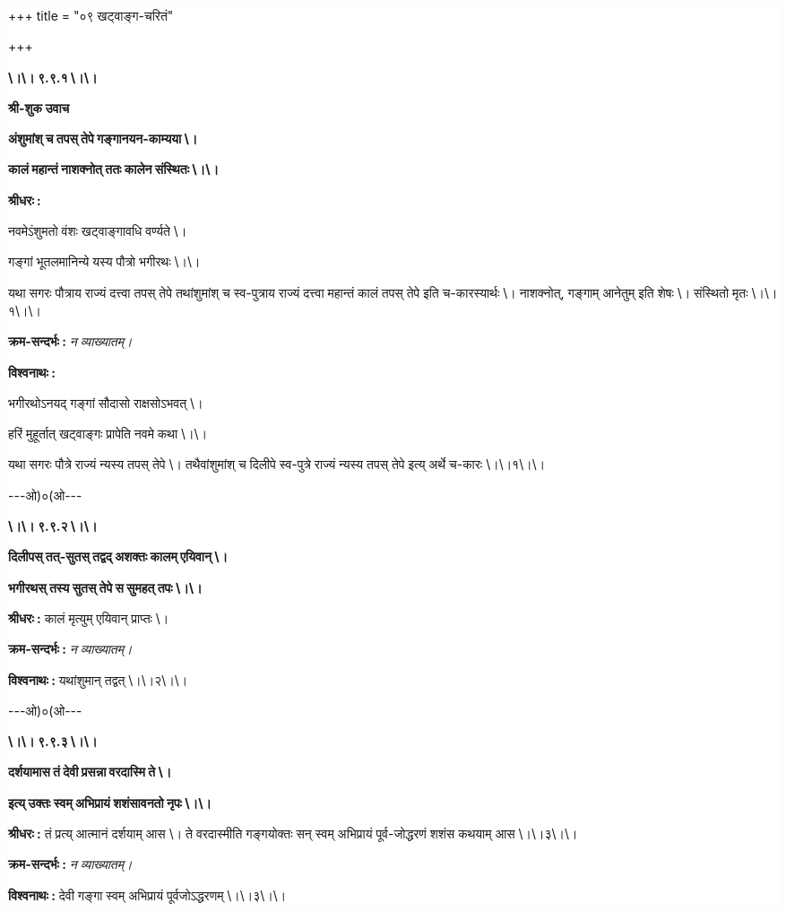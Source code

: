 +++
title = "०९ खट्वाङ्ग-चरितं"

+++

**\।\। ९.९.१ \।\।**

**श्री-शुक उवाच**

**अंशुमांश् च तपस् तेपे गङ्गानयन-काम्यया \।**

**कालं महान्तं नाशक्नोत् ततः कालेन संस्थितः \।\।**

**श्रीधरः :**

नवमेऽंशुमतो वंशः खट्वाङ्गावधि वर्ण्यते \।

गङ्गां भूतलमानिन्ये यस्य पौत्रो भगीरथः \।\।

यथा सगरः पौत्राय राज्यं दत्त्वा तपस् तेपे तथांशुमांश् च
स्व-पुत्राय राज्यं दत्त्वा महान्तं कालं तपस् तेपे इति च-कारस्यार्थः
\। नाशक्नोत्, गङ्गाम् आनेतुम् इति शेषः \। संस्थितो मृतः \।\।१\।\।

**क्रम-सन्दर्भः :** *न व्याख्यातम्।*

**विश्वनाथः :**

भगीरथोऽनयद् गङ्गां सौदासो राक्षसोऽभवत् \।

हरिं मुहूर्तात् खट्वाङ्गः प्रापेति नवमे कथा \।\।

यथा सगरः पौत्रे राज्यं न्यस्य तपस् तेपे \। तथैवांशुमांश् च
दिलीपे स्व-पुत्रे राज्यं न्यस्य तपस् तेपे इत्य् अर्थे च-कारः \।\।१\।\।

---ओ)०(ओ---

**\।\। ९.९.२ \।\।**

**दिलीपस् तत्-सुतस् तद्वद् अशक्तः कालम् एयिवान् \।**

**भगीरथस् तस्य सुतस् तेपे स सुमहत् तपः \।\।**

**श्रीधरः :** कालं मृत्युम् एयिवान् प्राप्तः \।

**क्रम-सन्दर्भः :** *न व्याख्यातम्।*

**विश्वनाथः :** यथांशुमान् तद्वत् \।\।२\।\।

---ओ)०(ओ---

**\।\। ९.९.३ \।\।**

**दर्शयामास तं देवी प्रसन्ना वरदास्मि ते \।**

**इत्य् उक्तः स्वम् अभिप्रायं शशंसावनतो नृपः \।\।**

**श्रीधरः :** तं प्रत्य् आत्मानं दर्शयाम् आस \। ते वरदास्मीति
गङ्गयोक्तः सन् स्वम् अभिप्रायं पूर्व-जोद्धरणं शशंस कथयाम् आस
\।\।३\।\।

**क्रम-सन्दर्भः :** *न व्याख्यातम्।*

**विश्वनाथः :** देवी गङ्गा स्वम् अभिप्रायं पूर्वजोऽद्धरणम् \।\।३\।\।
